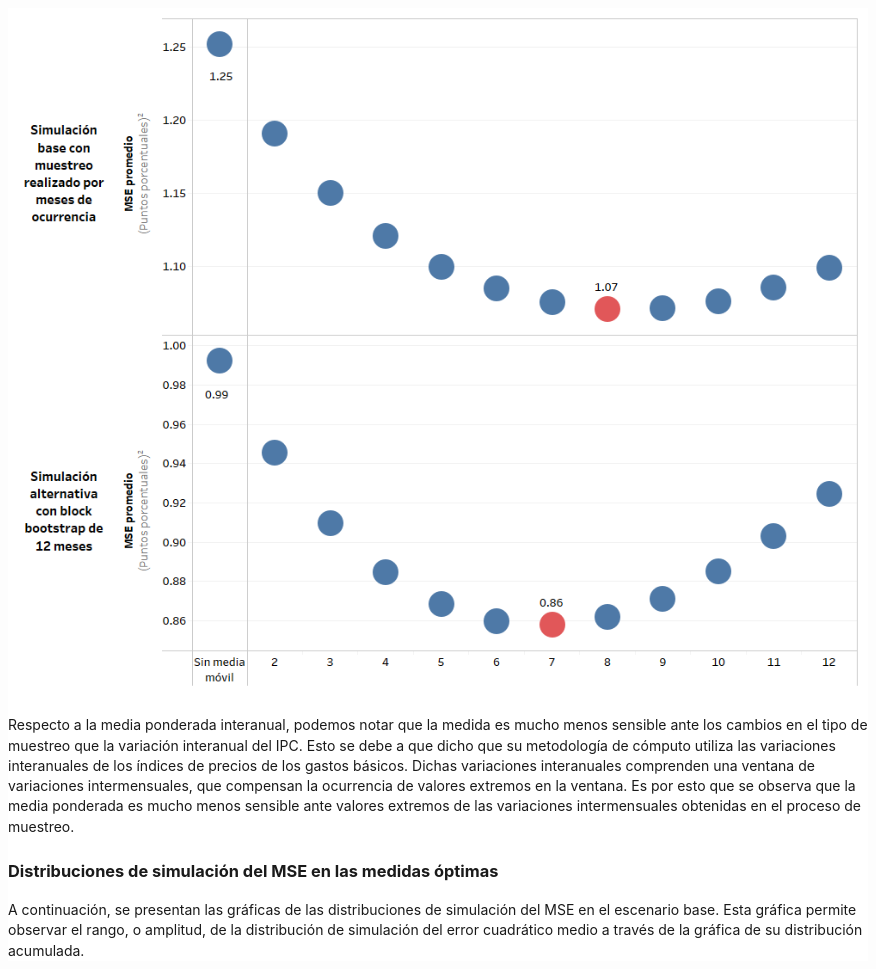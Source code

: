 ![](images/inflaciones-totales/muestreo-mpadash.png) 

Respecto a la media ponderada interanual, podemos notar que la medida es mucho menos sensible ante los cambios en el tipo de muestreo que la variación interanual del IPC. Esto se debe a que dicho que su metodología de cómputo utiliza las variaciones interanuales de los índices de precios de los gastos básicos. Dichas variaciones interanuales comprenden una ventana de variaciones intermensuales, que compensan la ocurrencia de valores extremos en la ventana. Es por esto que se observa que la media ponderada es mucho menos sensible ante valores extremos de las variaciones intermensuales obtenidas en el proceso de muestreo.

### Distribuciones de simulación del MSE en las medidas óptimas

A continuación, se presentan las gráficas de las distribuciones de simulación del MSE en el escenario base. Esta gráfica permite observar el rango, o amplitud, de la distribución de simulación del error cuadrático medio a través de la gráfica de su distribución acumulada.
